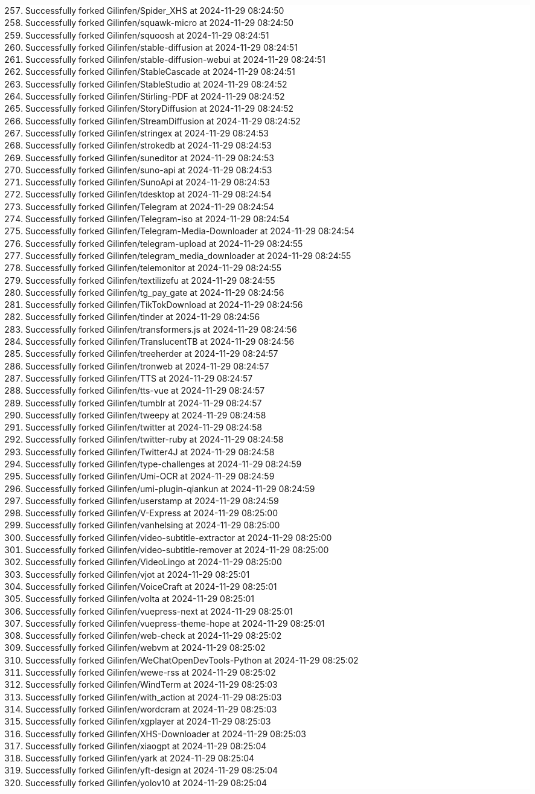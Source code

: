 257. Successfully forked Gilinfen/Spider_XHS at 2024-11-29 08:24:50
258. Successfully forked Gilinfen/squawk-micro at 2024-11-29 08:24:50
259. Successfully forked Gilinfen/squoosh at 2024-11-29 08:24:51
260. Successfully forked Gilinfen/stable-diffusion at 2024-11-29 08:24:51
261. Successfully forked Gilinfen/stable-diffusion-webui at 2024-11-29 08:24:51
262. Successfully forked Gilinfen/StableCascade at 2024-11-29 08:24:51
263. Successfully forked Gilinfen/StableStudio at 2024-11-29 08:24:52
264. Successfully forked Gilinfen/Stirling-PDF at 2024-11-29 08:24:52
265. Successfully forked Gilinfen/StoryDiffusion at 2024-11-29 08:24:52
266. Successfully forked Gilinfen/StreamDiffusion at 2024-11-29 08:24:52
267. Successfully forked Gilinfen/stringex at 2024-11-29 08:24:53
268. Successfully forked Gilinfen/strokedb at 2024-11-29 08:24:53
269. Successfully forked Gilinfen/suneditor at 2024-11-29 08:24:53
270. Successfully forked Gilinfen/suno-api at 2024-11-29 08:24:53
271. Successfully forked Gilinfen/SunoApi at 2024-11-29 08:24:53
272. Successfully forked Gilinfen/tdesktop at 2024-11-29 08:24:54
273. Successfully forked Gilinfen/Telegram at 2024-11-29 08:24:54
274. Successfully forked Gilinfen/Telegram-iso at 2024-11-29 08:24:54
275. Successfully forked Gilinfen/Telegram-Media-Downloader at 2024-11-29 08:24:54
276. Successfully forked Gilinfen/telegram-upload at 2024-11-29 08:24:55
277. Successfully forked Gilinfen/telegram_media_downloader at 2024-11-29 08:24:55
278. Successfully forked Gilinfen/telemonitor at 2024-11-29 08:24:55
279. Successfully forked Gilinfen/textilizefu at 2024-11-29 08:24:55
280. Successfully forked Gilinfen/tg_pay_gate at 2024-11-29 08:24:56
281. Successfully forked Gilinfen/TikTokDownload at 2024-11-29 08:24:56
282. Successfully forked Gilinfen/tinder at 2024-11-29 08:24:56
283. Successfully forked Gilinfen/transformers.js at 2024-11-29 08:24:56
284. Successfully forked Gilinfen/TranslucentTB at 2024-11-29 08:24:56
285. Successfully forked Gilinfen/treeherder at 2024-11-29 08:24:57
286. Successfully forked Gilinfen/tronweb at 2024-11-29 08:24:57
287. Successfully forked Gilinfen/TTS at 2024-11-29 08:24:57
288. Successfully forked Gilinfen/tts-vue at 2024-11-29 08:24:57
289. Successfully forked Gilinfen/tumblr at 2024-11-29 08:24:57
290. Successfully forked Gilinfen/tweepy at 2024-11-29 08:24:58
291. Successfully forked Gilinfen/twitter at 2024-11-29 08:24:58
292. Successfully forked Gilinfen/twitter-ruby at 2024-11-29 08:24:58
293. Successfully forked Gilinfen/Twitter4J at 2024-11-29 08:24:58
294. Successfully forked Gilinfen/type-challenges at 2024-11-29 08:24:59
295. Successfully forked Gilinfen/Umi-OCR at 2024-11-29 08:24:59
296. Successfully forked Gilinfen/umi-plugin-qiankun at 2024-11-29 08:24:59
297. Successfully forked Gilinfen/userstamp at 2024-11-29 08:24:59
298. Successfully forked Gilinfen/V-Express at 2024-11-29 08:25:00
299. Successfully forked Gilinfen/vanhelsing at 2024-11-29 08:25:00
300. Successfully forked Gilinfen/video-subtitle-extractor at 2024-11-29 08:25:00
301. Successfully forked Gilinfen/video-subtitle-remover at 2024-11-29 08:25:00
302. Successfully forked Gilinfen/VideoLingo at 2024-11-29 08:25:00
303. Successfully forked Gilinfen/vjot at 2024-11-29 08:25:01
304. Successfully forked Gilinfen/VoiceCraft at 2024-11-29 08:25:01
305. Successfully forked Gilinfen/volta at 2024-11-29 08:25:01
306. Successfully forked Gilinfen/vuepress-next at 2024-11-29 08:25:01
307. Successfully forked Gilinfen/vuepress-theme-hope at 2024-11-29 08:25:01
308. Successfully forked Gilinfen/web-check at 2024-11-29 08:25:02
309. Successfully forked Gilinfen/webvm at 2024-11-29 08:25:02
310. Successfully forked Gilinfen/WeChatOpenDevTools-Python at 2024-11-29 08:25:02
311. Successfully forked Gilinfen/wewe-rss at 2024-11-29 08:25:02
312. Successfully forked Gilinfen/WindTerm at 2024-11-29 08:25:03
313. Successfully forked Gilinfen/with_action at 2024-11-29 08:25:03
314. Successfully forked Gilinfen/wordcram at 2024-11-29 08:25:03
315. Successfully forked Gilinfen/xgplayer at 2024-11-29 08:25:03
316. Successfully forked Gilinfen/XHS-Downloader at 2024-11-29 08:25:03
317. Successfully forked Gilinfen/xiaogpt at 2024-11-29 08:25:04
318. Successfully forked Gilinfen/yark at 2024-11-29 08:25:04
319. Successfully forked Gilinfen/yft-design at 2024-11-29 08:25:04
320. Successfully forked Gilinfen/yolov10 at 2024-11-29 08:25:04